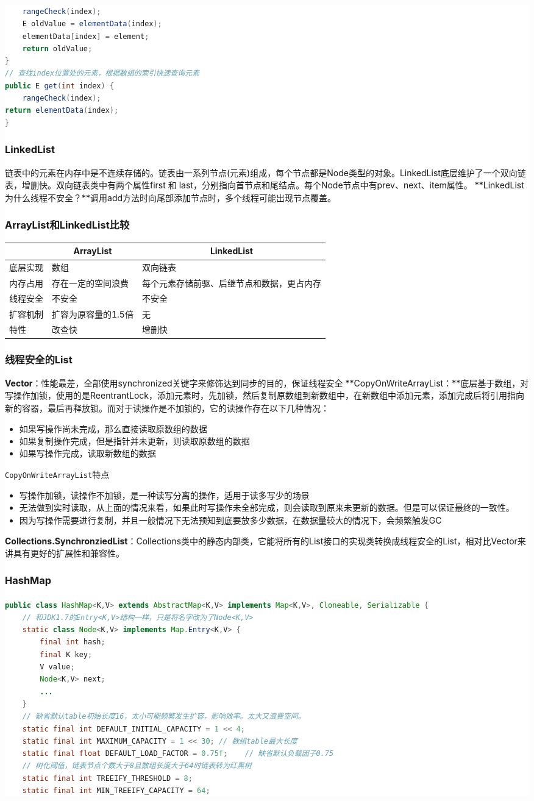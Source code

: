 ```java
    rangeCheck(index);
    E oldValue = elementData(index);
    elementData[index] = element;
    return oldValue;
}
// 查找index位置处的元素，根据数组的索引快速查询元素
public E get(int index) {
    rangeCheck(index);
return elementData(index);
}
```
### LinkedList
链表中的元素在内存中是不连续存储的。链表由一系列节点(元素)组成，每个节点都是Node类型的对象。LinkedList底层维护了一个双向链表，增删快。双向链表类中有两个属性first 和 last，分别指向首节点和尾结点。每个Node节点中有prev、next、item属性。
**LinkedList为什么线程不安全？**调用add方法时向尾部添加节点时，多个线程可能出现节点覆盖。
### ArrayList和LinkedList比较
|  | ArrayList | LinkedList |
| --- | --- | --- |
| 底层实现 | 数组 | 双向链表 |
| 内存占用 | 存在一定的空间浪费 | 每个元素存储前驱、后继节点和数据，更占内存 |
| 线程安全 | 不安全 | 不安全 |
| 扩容机制 | 扩容为原容量的1.5倍 | 无 |
| 特性 | 改查快 | 增删快 |

### 线程安全的List
**Vector**：性能最差，全部使用synchronized关键字来修饰达到同步的目的，保证线程安全
**CopyOnWriteArrayList：**底层基于数组，对写操作加锁，使用的是ReentrantLock，添加元素时，先加锁，然后复制原数组到新数组中，在新数组中添加元素，添加完成后将引用指向新的容器，最后再释放锁。而对于读操作是不加锁的，它的读操作存在以下几种情况：

- 如果写操作尚未完成，那么直接读取原数组的数据
- 如果复制操作完成，但是指针并未更新，则读取原数组的数据
- 如果写操作完成，读取新数组的数据

`CopyOnWriteArrayList`特点 

- 写操作加锁，读操作不加锁，是一种读写分离的操作，适用于读多写少的场景
- 无法做到实时读取，从上面的情况来看，如果此时写操作未全部完成，则会读取到原来未更新的数据。但是可以保证最终的一致性。
- 因为写操作需要进行复制，并且一般情况下无法预知到底要放多少数据，在数据量较大的情况下，会频繁触发GC

**Collections.SynchronziedList**：Collections类中的静态内部类，它能将所有的List接口的实现类转换成线程安全的List，相对比Vector来讲具有更好的扩展性和兼容性。
### HashMap
```java
public class HashMap<K,V> extends AbstractMap<K,V> implements Map<K,V>, Cloneable, Serializable {
    // 和JDK1.7的Entry<K,V>结构一样，只是将名字改为了Node<K,V>
    static class Node<K,V> implements Map.Entry<K,V> {
        final int hash;
        final K key;
        V value;
        Node<K,V> next;
        ...
    }
    // 缺省默认table初始长度16，太小可能频繁发生扩容，影响效率。太大又浪费空间。
    static final int DEFAULT_INITIAL_CAPACITY = 1 << 4;
    static final int MAXIMUM_CAPACITY = 1 << 30; // 数组table最大长度
    static final float DEFAULT_LOAD_FACTOR = 0.75f;    // 缺省默认负载因子0.75
    // 树化阈值，链表节点个数大于8且数组长度大于64时链表转为红黑树
    static final int TREEIFY_THRESHOLD = 8;
    static final int MIN_TREEIFY_CAPACITY = 64;
```